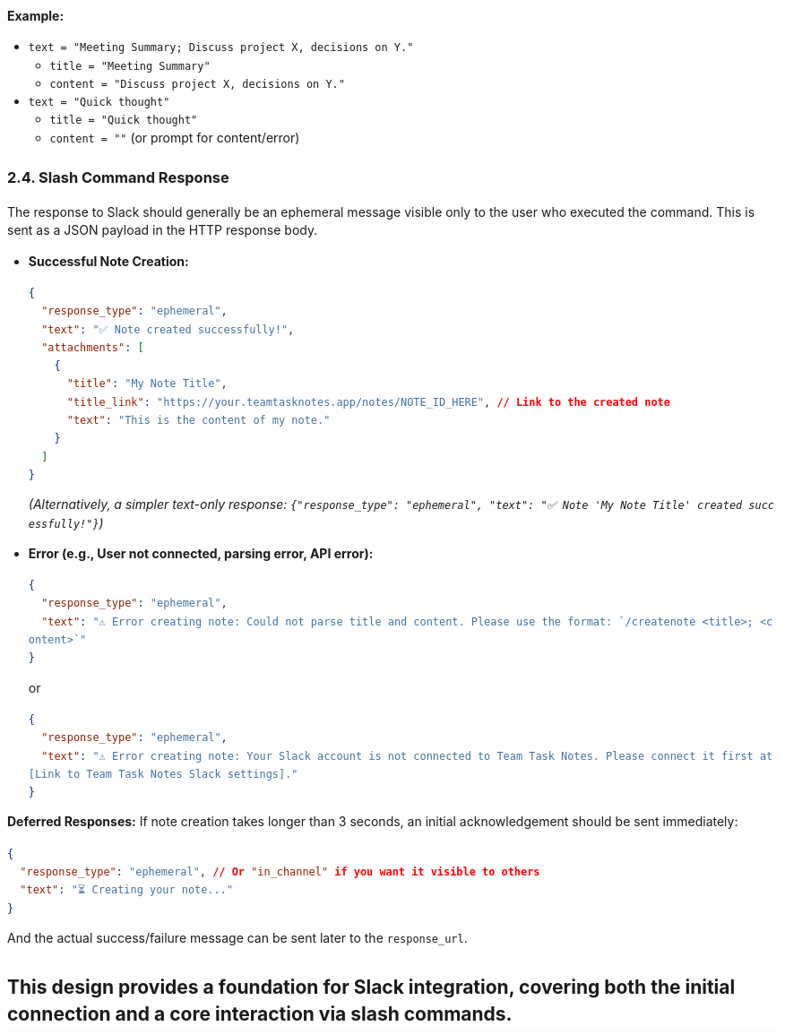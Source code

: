 **Example:**
*   `text = "Meeting Summary; Discuss project X, decisions on Y."`
    *   `title = "Meeting Summary"`
    *   `content = "Discuss project X, decisions on Y."`
*   `text = "Quick thought"`
    *   `title = "Quick thought"`
    *   `content = ""` (or prompt for content/error)

### 2.4. Slash Command Response

The response to Slack should generally be an ephemeral message visible only to the user who executed the command. This is sent as a JSON payload in the HTTP response body.

*   **Successful Note Creation:**
    ```json
    {
      "response_type": "ephemeral",
      "text": "✅ Note created successfully!",
      "attachments": [
        {
          "title": "My Note Title",
          "title_link": "https://your.teamtasknotes.app/notes/NOTE_ID_HERE", // Link to the created note
          "text": "This is the content of my note."
        }
      ]
    }
    ```
    *(Alternatively, a simpler text-only response: `{"response_type": "ephemeral", "text": "✅ Note 'My Note Title' created successfully!"}`)*

*   **Error (e.g., User not connected, parsing error, API error):**
    ```json
    {
      "response_type": "ephemeral",
      "text": "⚠️ Error creating note: Could not parse title and content. Please use the format: `/createnote <title>; <content>`"
    }
    ```
    or
    ```json
    {
      "response_type": "ephemeral",
      "text": "⚠️ Error creating note: Your Slack account is not connected to Team Task Notes. Please connect it first at [Link to Team Task Notes Slack settings]."
    }
    ```

**Deferred Responses:**
If note creation takes longer than 3 seconds, an initial acknowledgement should be sent immediately:
```json
{
  "response_type": "ephemeral", // Or "in_channel" if you want it visible to others
  "text": "⏳ Creating your note..."
}
```
And the actual success/failure message can be sent later to the `response_url`.

This design provides a foundation for Slack integration, covering both the initial connection and a core interaction via slash commands.
---
